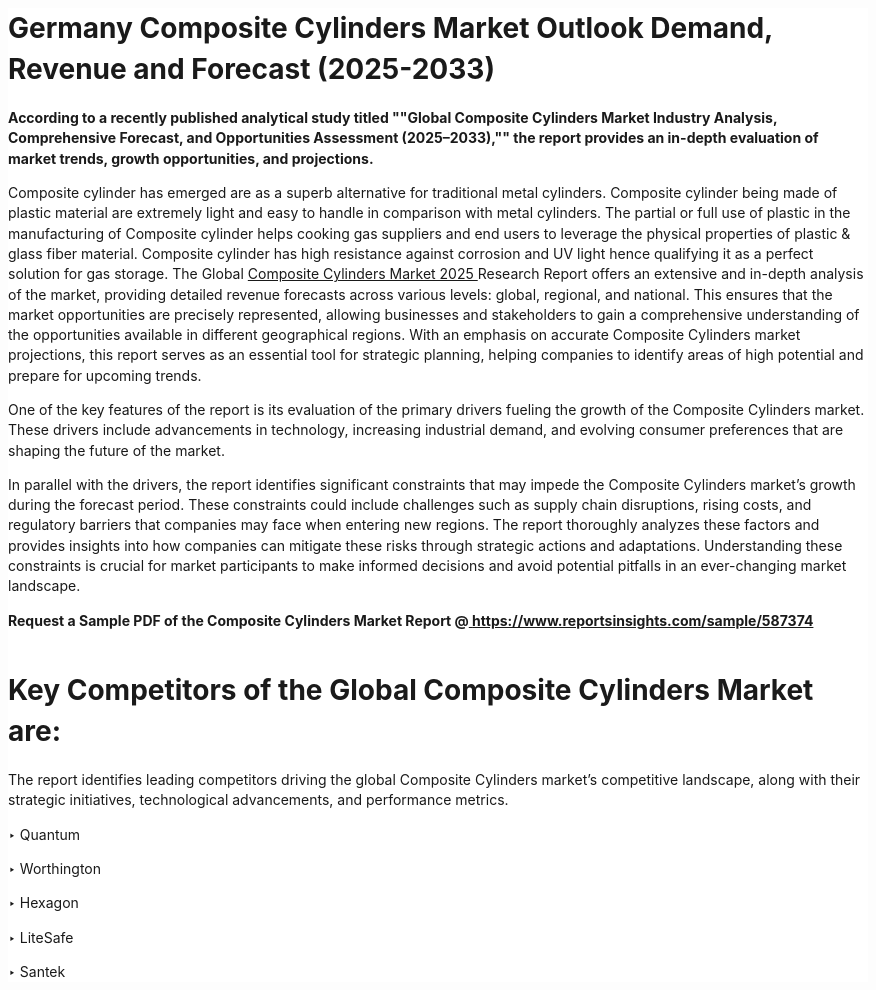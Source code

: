 # Germany Composite Cylinders Market Outlook Demand, Revenue and Forecast (2025-2033)

<strong>According to a recently published analytical study titled ""Global Composite Cylinders Market Industry Analysis, Comprehensive Forecast, and Opportunities Assessment (2025–2033),"" the report provides an in-depth evaluation of market trends, growth opportunities, and projections.</strong>

Composite cylinder has emerged are as a superb alternative for traditional metal cylinders. Composite cylinder being made of plastic material are extremely light and easy to handle in comparison with metal cylinders. The partial or full use of plastic in the manufacturing of Composite cylinder helps cooking gas suppliers and end users to leverage the physical properties of plastic & glass fiber material. Composite cylinder has high resistance against corrosion and UV light hence qualifying it as a perfect solution for gas storage. The Global <a href=https://www.reportsinsights.com/sample/587374>Composite Cylinders Market 2025 </a> Research Report offers an extensive and in-depth analysis of the market, providing detailed revenue forecasts across various levels: global, regional, and national. This ensures that the market opportunities are precisely represented, allowing businesses and stakeholders to gain a comprehensive understanding of the opportunities available in different geographical regions. With an emphasis on accurate Composite Cylinders market projections, this report serves as an essential tool for strategic planning, helping companies to identify areas of high potential and prepare for upcoming trends.

One of the key features of the report is its evaluation of the primary drivers fueling the growth of the Composite Cylinders market. These drivers include advancements in technology, increasing industrial demand, and evolving consumer preferences that are shaping the future of the market. 

In parallel with the drivers, the report identifies significant constraints that may impede the Composite Cylinders market’s growth during the forecast period. These constraints could include challenges such as supply chain disruptions, rising costs, and regulatory barriers that companies may face when entering new regions. The report thoroughly analyzes these factors and provides insights into how companies can mitigate these risks through strategic actions and adaptations. Understanding these constraints is crucial for market participants to make informed decisions and avoid potential pitfalls in an ever-changing market landscape.

<strong>Request a Sample PDF of the Composite Cylinders Market Report </strong><strong>@<a href=https://www.reportsinsights.com/sample/587374> https://www.reportsinsights.com/sample/587374</a></strong></font>

# <strong>Key Competitors of the Global Composite Cylinders Market are:</strong>

The report identifies leading competitors driving the global Composite Cylinders market’s competitive landscape, along with their strategic initiatives, technological advancements, and performance metrics.

‣ Quantum

‣ Worthington

‣ Hexagon

‣ LiteSafe

‣ Santek
